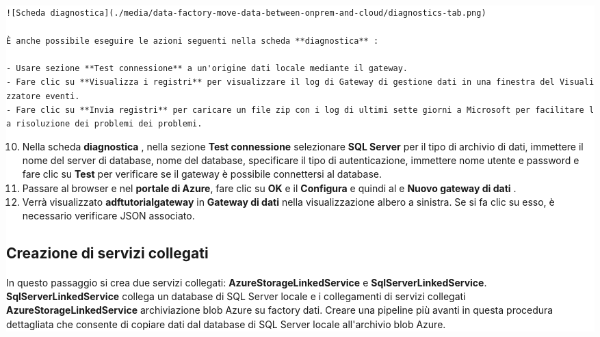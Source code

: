     ![Scheda diagnostica](./media/data-factory-move-data-between-onprem-and-cloud/diagnostics-tab.png)

    È anche possibile eseguire le azioni seguenti nella scheda **diagnostica** : 
    
    - Usare sezione **Test connessione** a un'origine dati locale mediante il gateway.
    - Fare clic su **Visualizza i registri** per visualizzare il log di Gateway di gestione dati in una finestra del Visualizzatore eventi. 
    - Fare clic su **Invia registri** per caricare un file zip con i log di ultimi sette giorni a Microsoft per facilitare la risoluzione dei problemi dei problemi. 
10. Nella scheda **diagnostica** , nella sezione **Test connessione** selezionare **SQL Server** per il tipo di archivio di dati, immettere il nome del server di database, nome del database, specificare il tipo di autenticazione, immettere nome utente e password e fare clic su **Test** per verificare se il gateway è possibile connettersi al database. 
11. Passare al browser e nel **portale di Azure**, fare clic su **OK** e il **Configura** e quindi al e **Nuovo gateway di dati** .
6. Verrà visualizzato **adftutorialgateway** in **Gateway di dati** nella visualizzazione albero a sinistra.  Se si fa clic su esso, è necessario verificare JSON associato. 
    

## <a name="create-linked-services"></a>Creazione di servizi collegati 
In questo passaggio si crea due servizi collegati: **AzureStorageLinkedService** e **SqlServerLinkedService**. **SqlServerLinkedService** collega un database di SQL Server locale e i collegamenti di servizi collegati **AzureStorageLinkedService** archiviazione blob Azure su factory dati. Creare una pipeline più avanti in questa procedura dettagliata che consente di copiare dati dal database di SQL Server locale all'archivio blob Azure. 
